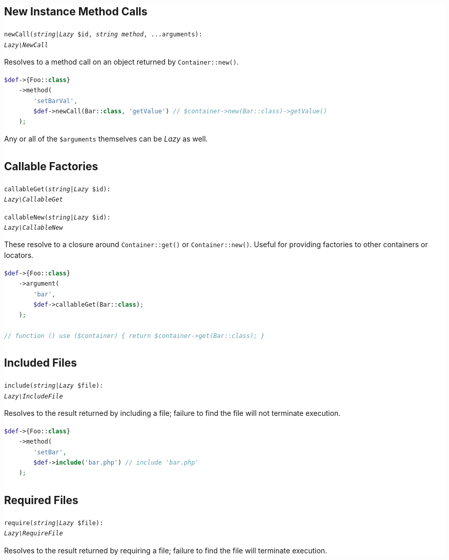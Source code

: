## New Instance Method Calls

<code>newCall(*string|Lazy* $id, *string* $method, ...$arguments): *Lazy\NewCall*</code>

Resolves to a method call on an object returned by `Container::new()`.

```php
$def->{Foo::class}
    ->method(
        'setBarVal',
        $def->newCall(Bar::class, 'getValue') // $container->new(Bar::class)->getValue()
    );
```

Any or all of the `$arguments` themselves can be _Lazy_ as well.

## Callable Factories

<code>callableGet(*string|Lazy* $id): *Lazy\CallableGet*</code>

<code>callableNew(*string|Lazy* $id): *Lazy\CallableNew*</code>

These resolve to a closure around `Container::get()` or `Container::new()`.
Useful for providing factories to other containers or locators.

```php
$def->{Foo::class}
    ->argument(
        'bar',
        $def->callableGet(Bar::class);
    );

// function () use ($container) { return $container->get(Bar::class); }
```

## Included Files

<code>include(*string|Lazy* $file): *Lazy\IncludeFile*</code>

Resolves to the result returned by including a file; failure to find the file
will not terminate execution.

```php
$def->{Foo::class}
    ->method(
        'setBar',
        $def->include('bar.php') // include 'bar.php'
    );
```

## Required Files

<code>require(*string|Lazy* $file): *Lazy\RequireFile*</code>

Resolves to the result returned by requiring a file; failure to find the file
will terminate execution.
